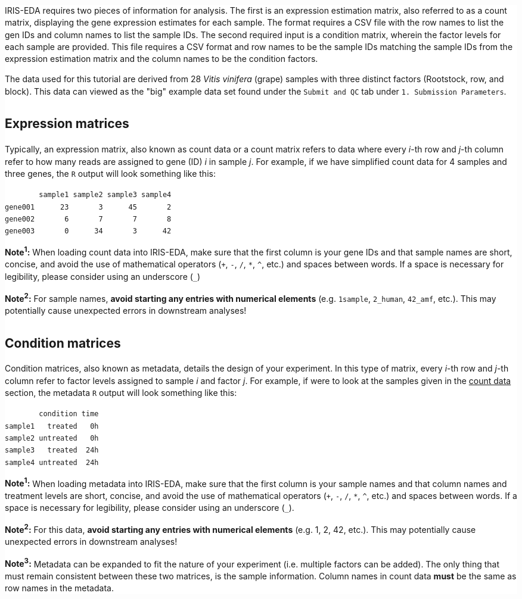 IRIS-EDA requires two pieces of information for analysis. The first is an expression estimation matrix, also referred to as a count matrix, displaying the gene expression estimates for each sample. The format requires a CSV file with the row names to list the gen IDs and column names to list the sample IDs. The second required input is a condition matrix, wherein the factor levels for each sample are provided. This file requires a CSV format and row names to be the sample IDs matching the sample IDs from the expression estimation matrix and the column names to be the condition factors.

The data used for this tutorial are derived from 28 *Vitis vinifera* (grape) samples with three distinct factors (Rootstock, row, and block). This data can viewed as the "big" example data set found under the `Submit and QC` tab under `1. Submission Parameters`.

Expression matrices
-------------------

Typically, an expression matrix, also known as count data or a count matrix refers to data where every *i*-th row and *j*-th column refer to how many reads are assigned to gene (ID) *i* in sample *j*. For example, if we have simplified count data for 4 samples and three genes, the `R` output will look something like this:

            sample1 sample2 sample3 sample4
    gene001      23       3      45       2
    gene002       6       7       7       8
    gene003       0      34       3      42

**Note<sup>1</sup>:** When loading count data into IRIS-EDA, make sure that the first column is your gene IDs and that sample names are short, concise, and avoid the use of mathematical operators (`+`, `-`, `/`, `*`, `^`, etc.) and spaces between words. If a space is necessary for legibility, please consider using an underscore (`_`)

**Note<sup>2</sup>:** For sample names, **avoid starting any entries with numerical elements** (e.g. `1sample`, `2_human`, `42_amf`, etc.). This may potentially cause unexpected errors in downstream analyses!

Condition matrices
------------------

Condition matrices, also known as metadata, details the design of your experiment. In this type of matrix, every *i*-th row and *j*-th column refer to factor levels assigned to sample *i* and factor *j*. For example, if were to look at the samples given in the [count data](#count-mat) section, the metadata `R` output will look something like this:

            condition time
    sample1   treated   0h
    sample2 untreated   0h
    sample3   treated  24h
    sample4 untreated  24h

**Note<sup>1</sup>:** When loading metadata into IRIS-EDA, make sure that the first column is your sample names and that column names and treatment levels are short, concise, and avoid the use of mathematical operators (`+`, `-`, `/`, `*`, `^`, etc.) and spaces between words. If a space is necessary for legibility, please consider using an underscore (`_`).

**Note<sup>2</sup>:** For this data, **avoid starting any entries with numerical elements** (e.g. 1, 2, 42, etc.). This may potentially cause unexpected errors in downstream analyses!

**Note<sup>3</sup>:** Metadata can be expanded to fit the nature of your experiment (i.e. multiple factors can be added). The only thing that must remain consistent between these two matrices, is the sample information. Column names in count data **must** be the same as row names in the metadata.
